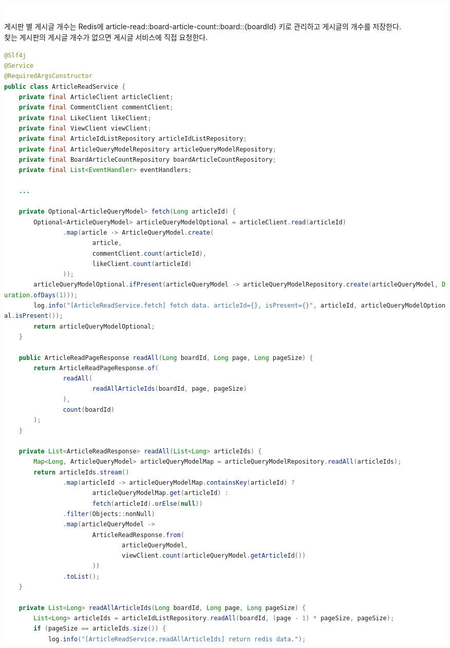 <br/>

게시판 별 게시글 개수는 Redis에 article-read::board-article-count::board::{boardId} 키로 관리하고 게시글의 개수를 저장한다.   
찾는 게시판의 게시글 개수가 없으면 게시글 서비스에 직접 요청한다.   

```java
@Slf4j
@Service
@RequiredArgsConstructor
public class ArticleReadService {
    private final ArticleClient articleClient;
    private final CommentClient commentClient;
    private final LikeClient likeClient;
    private final ViewClient viewClient;
    private final ArticleIdListRepository articleIdListRepository;
    private final ArticleQueryModelRepository articleQueryModelRepository;
    private final BoardArticleCountRepository boardArticleCountRepository;
    private final List<EventHandler> eventHandlers;

    ...

    private Optional<ArticleQueryModel> fetch(Long articleId) {
        Optional<ArticleQueryModel> articleQueryModelOptional = articleClient.read(articleId)
                .map(article -> ArticleQueryModel.create(
                        article,
                        commentClient.count(articleId),
                        likeClient.count(articleId)
                ));
        articleQueryModelOptional.ifPresent(articleQueryModel -> articleQueryModelRepository.create(articleQueryModel, Duration.ofDays(1)));
        log.info("[ArticleReadService.fetch] fetch data. articleId={}, isPresent={}", articleId, articleQueryModelOptional.isPresent());
        return articleQueryModelOptional;
    }

    public ArticleReadPageResponse readAll(Long boardId, Long page, Long pageSize) {
        return ArticleReadPageResponse.of(
                readAll(
                        readAllArticleIds(boardId, page, pageSize)
                ),
                count(boardId)
        );
    }

    private List<ArticleReadResponse> readAll(List<Long> articleIds) {
        Map<Long, ArticleQueryModel> articleQueryModelMap = articleQueryModelRepository.readAll(articleIds);
        return articleIds.stream()
                .map(articleId -> articleQueryModelMap.containsKey(articleId) ?
                        articleQueryModelMap.get(articleId) :
                        fetch(articleId).orElse(null))
                .filter(Objects::nonNull)
                .map(articleQueryModel ->
                        ArticleReadResponse.from(
                                articleQueryModel,
                                viewClient.count(articleQueryModel.getArticleId())
                        ))
                .toList();
    }

    private List<Long> readAllArticleIds(Long boardId, Long page, Long pageSize) {
        List<Long> articleIds = articleIdListRepository.readAll(boardId, (page - 1) * pageSize, pageSize);
        if (pageSize == articleIds.size()) {
            log.info("[ArticleReadService.readAllArticleIds] return redis data.");
```